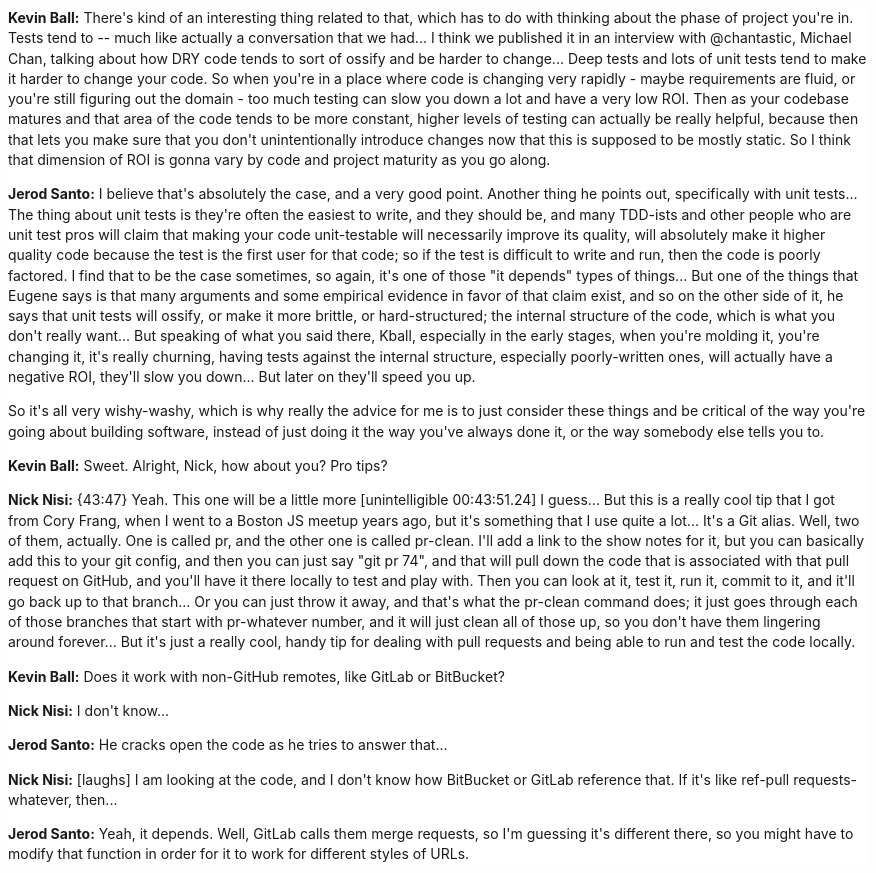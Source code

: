 **Kevin Ball:** There's kind of an interesting thing related to that, which has to do with thinking about the phase of project you're in. Tests tend to -- much like actually a conversation that we had... I think we published it in an interview with @chantastic, Michael Chan, talking about how DRY code tends to sort of ossify and be harder to change... Deep tests and lots of unit tests tend to make it harder to change your code. So when you're in a place where code is changing very rapidly - maybe requirements are fluid, or you're still figuring out the domain - too much testing can slow you down a lot and have a very low ROI. Then as your codebase matures and that area of the code tends to be more constant, higher levels of testing can actually be really helpful, because then that lets you make sure that you don't unintentionally introduce changes now that this is supposed to be mostly static. So I think that dimension of ROI is gonna vary by code and project maturity as you go along.

**Jerod Santo:** I believe that's absolutely the case, and a very good point. Another thing he points out, specifically with unit tests... The thing about unit tests is they're often the easiest to write, and they should be, and many TDD-ists and other people who are unit test pros will claim that making your code unit-testable will necessarily improve its quality, will absolutely make it higher quality code because the test is the first user for that code; so if the test is difficult to write and run, then the code is poorly factored. I find that to be the case sometimes, so again, it's one of those "it depends" types of things... But one of the things that Eugene says is that many arguments and some empirical evidence in favor of that claim exist, and so on the other side of it, he says that unit tests will ossify, or make it more brittle, or hard-structured; the internal structure of the code, which is what you don't really want... But speaking of what you said there, Kball, especially in the early stages, when you're molding it, you're changing it, it's really churning, having tests against the internal structure, especially poorly-written ones, will actually have a negative ROI, they'll slow you down... But later on they'll speed you up.

So it's all very wishy-washy, which is why really the advice for me is to just consider these things and be critical of the way you're going about building software, instead of just doing it the way you've always done it, or the way somebody else tells you to.

**Kevin Ball:** Sweet. Alright, Nick, how about you? Pro tips?

**Nick Nisi:** \{43:47\} Yeah. This one will be a little more \[unintelligible 00:43:51.24\] I guess... But this is a really cool tip that I got from Cory Frang, when I went to a Boston JS meetup years ago, but it's something that I use quite a lot... It's a Git alias. Well, two of them, actually. One is called pr, and the other one is called pr-clean. I'll add a link to the show notes for it, but you can basically add this to your git config, and then you can just say "git pr 74", and that will pull down the code that is associated with that pull request on GitHub, and you'll have it there locally to test and play with. Then you can look at it, test it, run it, commit to it, and it'll go back up to that branch... Or you can just throw it away, and that's what the pr-clean command does; it just goes through each of those branches that start with pr-whatever number, and it will just clean all of those up, so you don't have them lingering around forever... But it's just a really cool, handy tip for dealing with pull requests and being able to run and test the code locally.

**Kevin Ball:** Does it work with non-GitHub remotes, like GitLab or BitBucket?

**Nick Nisi:** I don't know...

**Jerod Santo:** He cracks open the code as he tries to answer that...

**Nick Nisi:** \[laughs\] I am looking at the code, and I don't know how BitBucket or GitLab reference that. If it's like ref-pull requests-whatever, then...

**Jerod Santo:** Yeah, it depends. Well, GitLab calls them merge requests, so I'm guessing it's different there, so you might have to modify that function in order for it to work for different styles of URLs.
